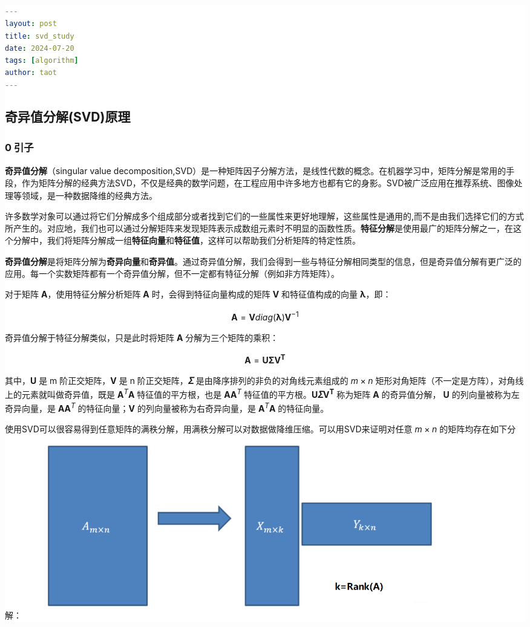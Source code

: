 ```yaml
---
layout: post
title: svd_study
date: 2024-07-20
tags: [algorithm]
author: taot
---
```


## 奇异值分解(SVD)原理

### 0 引子

**奇异值分解**（singular value decomposition,SVD）是一种矩阵因子分解方法，是线性代数的概念。在机器学习中，矩阵分解是常用的手段，作为矩阵分解的经典方法SVD，不仅是经典的数学问题，在工程应用中许多地方也都有它的身影。SVD被广泛应用在推荐系统、图像处理等领域，是一种数据降维的经典方法。

许多数学对象可以通过将它们分解成多个组成部分或者找到它们的一些属性来更好地理解，这些属性是通用的,而不是由我们选择它们的方式所产生的。对应地，我们也可以通过分解矩阵来发现矩阵表示成数组元素时不明显的函数性质。**特征分解**是使用最广的矩阵分解之一，在这个分解中，我们将矩阵分解成一组**特征向量**和**特征值**，这样可以帮助我们分析矩阵的特定性质。

**奇异值分解**是将矩阵分解为**奇异向量**和**奇异值**。通过奇异值分解，我们会得到一些与特征分解相同类型的信息，但是奇异值分解有更广泛的应用。每一个实数矩阵都有一个奇异值分解，但不一定都有特征分解（例如非方阵矩阵）。

对于矩阵 $\boldsymbol{A}$，使用特征分解分析矩阵 $\boldsymbol{A}$ 时，会得到特征向量构成的矩阵 $\boldsymbol{V}$ 和特征值构成的向量 $\boldsymbol{\lambda}$，即：

$$
\boldsymbol{A} = \boldsymbol{V} diag(\boldsymbol{\lambda}) \boldsymbol{V}^{-1}
$$

奇异值分解于特征分解类似，只是此时将矩阵 $\boldsymbol{A}$ 分解为三个矩阵的乘积：

$$
\boldsymbol{A} = \boldsymbol{U}\boldsymbol{\Sigma}\boldsymbol{V}^{\boldsymbol{T}}
$$

其中，$\boldsymbol{U}$ 是 m 阶正交矩阵，$\boldsymbol{V}$ 是 n 阶正交矩阵，$\boldsymbol{\varSigma }$ 是由降序排列的非负的对角线元素组成的 $m\times n$ 矩形对角矩阵（不一定是方阵），对角线上的元素就叫做奇异值，既是 $\boldsymbol{A}^T\boldsymbol{A}$ 特征值的平方根，也是 $\boldsymbol{AA}^T$ 特征值的平方根。$\boldsymbol{U\varSigma V}^{\boldsymbol{T}}$ 称为矩阵 $\boldsymbol{A}$ 的奇异值分解， $\boldsymbol{U}$ 的列向量被称为左奇异向量，是 $\boldsymbol{AA}^T$ 的特征向量；$\boldsymbol{V}$ 的列向量被称为右奇异向量，是 $\boldsymbol{A}^T\boldsymbol{A}$ 的特征向量。

使用SVD可以很容易得到任意矩阵的满秩分解，用满秩分解可以对数据做降维压缩。可以用SVD来证明对任意 $m \times n$ 的矩阵均存在如下分解：
![alt text](../blog_images/github_drawing_board_for_gitpages_blog/image-52.png)
